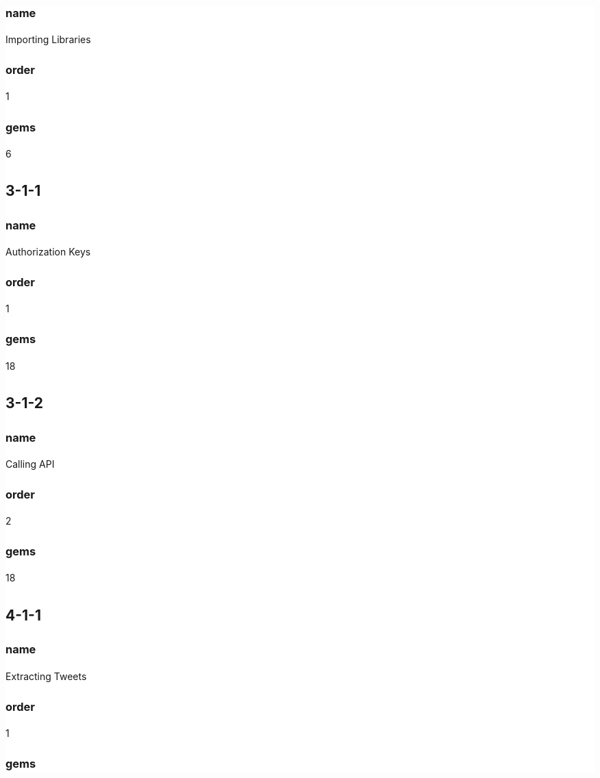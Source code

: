 ### name

Importing Libraries

### order

1

### gems

6

## 3-1-1

### name

Authorization Keys

### order

1

### gems

18

## 3-1-2

### name

Calling API

### order

2

### gems

18

## 4-1-1

### name

Extracting Tweets

### order

1

### gems
